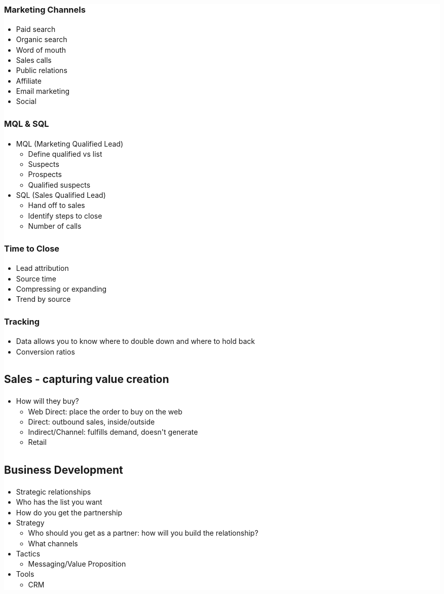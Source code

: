 ### Marketing Channels
* Paid search
* Organic search
* Word of mouth
* Sales calls
* Public relations
* Affiliate
* Email marketing
* Social

### MQL & SQL
* MQL (Marketing Qualified Lead)
  * Define qualified vs list
  * Suspects
  * Prospects
  * Qualified suspects
* SQL (Sales Qualified Lead)
  * Hand off to sales
  * Identify steps to close
  * Number of calls

### Time to Close
* Lead attribution
* Source time
* Compressing or expanding
* Trend by source

### Tracking
* Data allows you to know where to double down
and where to hold back
* Conversion ratios

## Sales - capturing value creation
* How will they buy?
  * Web Direct: place the order to buy on the web
  * Direct: outbound sales, inside/outside
  * Indirect/Channel: fulfills demand, doesn't generate
  * Retail

## Business Development
* Strategic relationships
* Who has the list you want
* How do you get the partnership
* Strategy
  * Who should you get as a partner: how will you build the relationship?
  * What channels
* Tactics
  * Messaging/Value Proposition
* Tools
  * CRM
